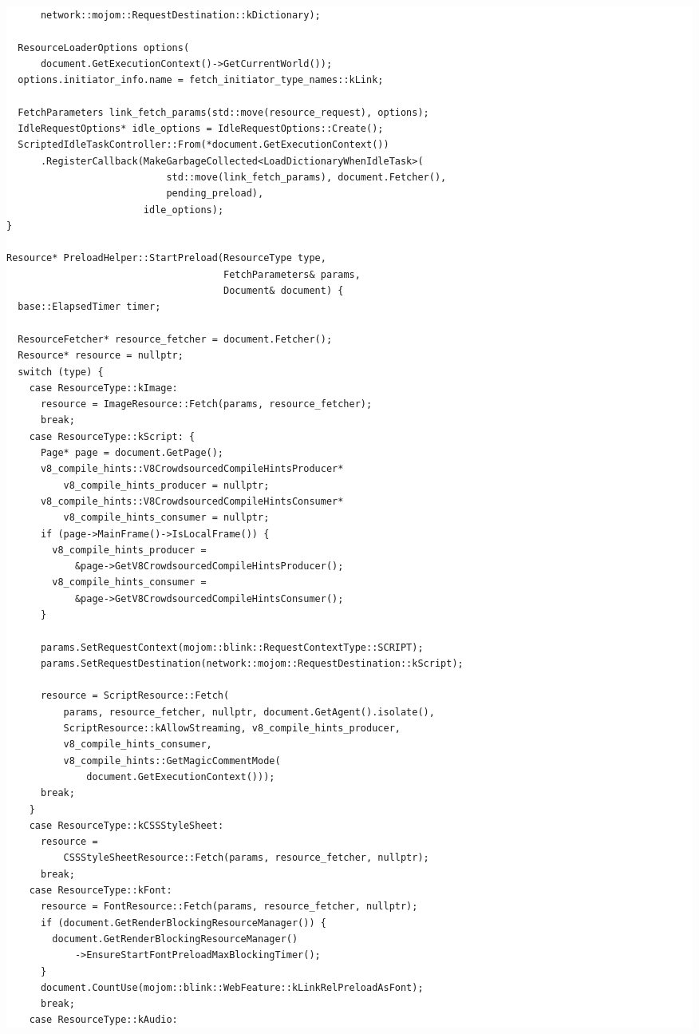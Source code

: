 ```
      network::mojom::RequestDestination::kDictionary);

  ResourceLoaderOptions options(
      document.GetExecutionContext()->GetCurrentWorld());
  options.initiator_info.name = fetch_initiator_type_names::kLink;

  FetchParameters link_fetch_params(std::move(resource_request), options);
  IdleRequestOptions* idle_options = IdleRequestOptions::Create();
  ScriptedIdleTaskController::From(*document.GetExecutionContext())
      .RegisterCallback(MakeGarbageCollected<LoadDictionaryWhenIdleTask>(
                            std::move(link_fetch_params), document.Fetcher(),
                            pending_preload),
                        idle_options);
}

Resource* PreloadHelper::StartPreload(ResourceType type,
                                      FetchParameters& params,
                                      Document& document) {
  base::ElapsedTimer timer;

  ResourceFetcher* resource_fetcher = document.Fetcher();
  Resource* resource = nullptr;
  switch (type) {
    case ResourceType::kImage:
      resource = ImageResource::Fetch(params, resource_fetcher);
      break;
    case ResourceType::kScript: {
      Page* page = document.GetPage();
      v8_compile_hints::V8CrowdsourcedCompileHintsProducer*
          v8_compile_hints_producer = nullptr;
      v8_compile_hints::V8CrowdsourcedCompileHintsConsumer*
          v8_compile_hints_consumer = nullptr;
      if (page->MainFrame()->IsLocalFrame()) {
        v8_compile_hints_producer =
            &page->GetV8CrowdsourcedCompileHintsProducer();
        v8_compile_hints_consumer =
            &page->GetV8CrowdsourcedCompileHintsConsumer();
      }

      params.SetRequestContext(mojom::blink::RequestContextType::SCRIPT);
      params.SetRequestDestination(network::mojom::RequestDestination::kScript);

      resource = ScriptResource::Fetch(
          params, resource_fetcher, nullptr, document.GetAgent().isolate(),
          ScriptResource::kAllowStreaming, v8_compile_hints_producer,
          v8_compile_hints_consumer,
          v8_compile_hints::GetMagicCommentMode(
              document.GetExecutionContext()));
      break;
    }
    case ResourceType::kCSSStyleSheet:
      resource =
          CSSStyleSheetResource::Fetch(params, resource_fetcher, nullptr);
      break;
    case ResourceType::kFont:
      resource = FontResource::Fetch(params, resource_fetcher, nullptr);
      if (document.GetRenderBlockingResourceManager()) {
        document.GetRenderBlockingResourceManager()
            ->EnsureStartFontPreloadMaxBlockingTimer();
      }
      document.CountUse(mojom::blink::WebFeature::kLinkRelPreloadAsFont);
      break;
    case ResourceType::kAudio:
```